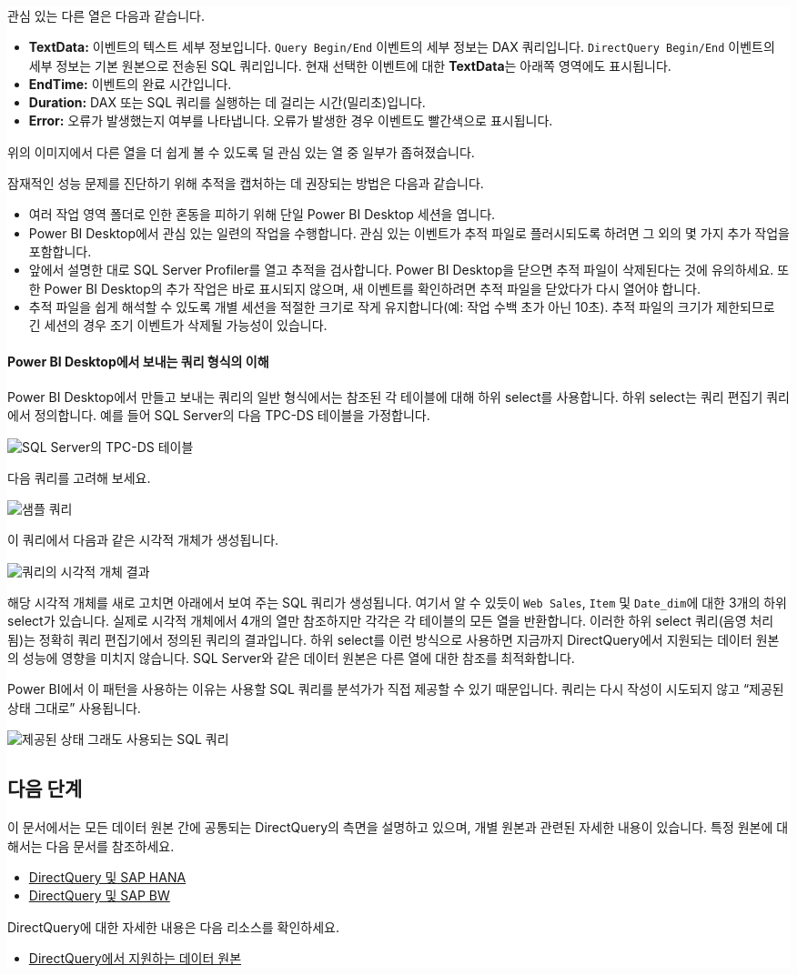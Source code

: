 관심 있는 다른 열은 다음과 같습니다.

* **TextData:** 이벤트의 텍스트 세부 정보입니다. `Query Begin/End` 이벤트의 세부 정보는 DAX 쿼리입니다. `DirectQuery Begin/End` 이벤트의 세부 정보는 기본 원본으로 전송된 SQL 쿼리입니다. 현재 선택한 이벤트에 대한 **TextData**는 아래쪽 영역에도 표시됩니다.
* **EndTime:** 이벤트의 완료 시간입니다.
* **Duration:** DAX 또는 SQL 쿼리를 실행하는 데 걸리는 시간(밀리초)입니다.
* **Error:** 오류가 발생했는지 여부를 나타냅니다. 오류가 발생한 경우 이벤트도 빨간색으로 표시됩니다.

위의 이미지에서 다른 열을 더 쉽게 볼 수 있도록 덜 관심 있는 열 중 일부가 좁혀졌습니다.

잠재적인 성능 문제를 진단하기 위해 추적을 캡처하는 데 권장되는 방법은 다음과 같습니다.

* 여러 작업 영역 폴더로 인한 혼동을 피하기 위해 단일 Power BI Desktop 세션을 엽니다.
* Power BI Desktop에서 관심 있는 일련의 작업을 수행합니다. 관심 있는 이벤트가 추적 파일로 플러시되도록 하려면 그 외의 몇 가지 추가 작업을 포함합니다.
* 앞에서 설명한 대로 SQL Server Profiler를 열고 추적을 검사합니다. Power BI Desktop을 닫으면 추적 파일이 삭제된다는 것에 유의하세요. 또한 Power BI Desktop의 추가 작업은 바로 표시되지 않으며, 새 이벤트를 확인하려면 추적 파일을 닫았다가 다시 열어야 합니다.
* 추적 파일을 쉽게 해석할 수 있도록 개별 세션을 적절한 크기로 작게 유지합니다(예: 작업 수백 초가 아닌 10초). 추적 파일의 크기가 제한되므로 긴 세션의 경우 조기 이벤트가 삭제될 가능성이 있습니다.

#### <a name="understanding-the-form-of-query-sent-by-power-bi-desktop"></a>Power BI Desktop에서 보내는 쿼리 형식의 이해

Power BI Desktop에서 만들고 보내는 쿼리의 일반 형식에서는 참조된 각 테이블에 대해 하위 select를 사용합니다. 하위 select는 쿼리 편집기 쿼리에서 정의합니다. 예를 들어 SQL Server의 다음 TPC-DS 테이블을 가정합니다.

![SQL Server의 TPC-DS 테이블](media/desktop-directquery-about/directquery-about_09.png)

다음 쿼리를 고려해 보세요.

![샘플 쿼리](media/desktop-directquery-about/directquery-about_10.png)

이 쿼리에서 다음과 같은 시각적 개체가 생성됩니다.

![쿼리의 시각적 개체 결과](media/desktop-directquery-about/directquery-about_11.png)

해당 시각적 개체를 새로 고치면 아래에서 보여 주는 SQL 쿼리가 생성됩니다. 여기서 알 수 있듯이 `Web Sales`, `Item` 및 `Date_dim`에 대한 3개의 하위 select가 있습니다. 실제로 시각적 개체에서 4개의 열만 참조하지만 각각은 각 테이블의 모든 열을 반환합니다. 이러한 하위 select 쿼리(음영 처리됨)는 정확히 쿼리 편집기에서 정의된 쿼리의 결과입니다. 하위 select를 이런 방식으로 사용하면 지금까지 DirectQuery에서 지원되는 데이터 원본의 성능에 영향을 미치지 않습니다. SQL Server와 같은 데이터 원본은 다른 열에 대한 참조를 최적화합니다.

Power BI에서 이 패턴을 사용하는 이유는 사용할 SQL 쿼리를 분석가가 직접 제공할 수 있기 때문입니다. 쿼리는 다시 작성이 시도되지 않고 “제공된 상태 그대로” 사용됩니다.

![제공된 상태 그래도 사용되는 SQL 쿼리](media/desktop-directquery-about/directquery-about_12.png)

## <a name="next-steps"></a>다음 단계

이 문서에서는 모든 데이터 원본 간에 공통되는 DirectQuery의 측면을 설명하고 있으며, 개별 원본과 관련된 자세한 내용이 있습니다. 특정 원본에 대해서는 다음 문서를 참조하세요.

* [DirectQuery 및 SAP HANA](desktop-directquery-sap-hana.md)
* [DirectQuery 및 SAP BW](desktop-directquery-sap-bw.md)

DirectQuery에 대한 자세한 내용은 다음 리소스를 확인하세요.

* [DirectQuery에서 지원하는 데이터 원본](power-bi-data-sources.md)
